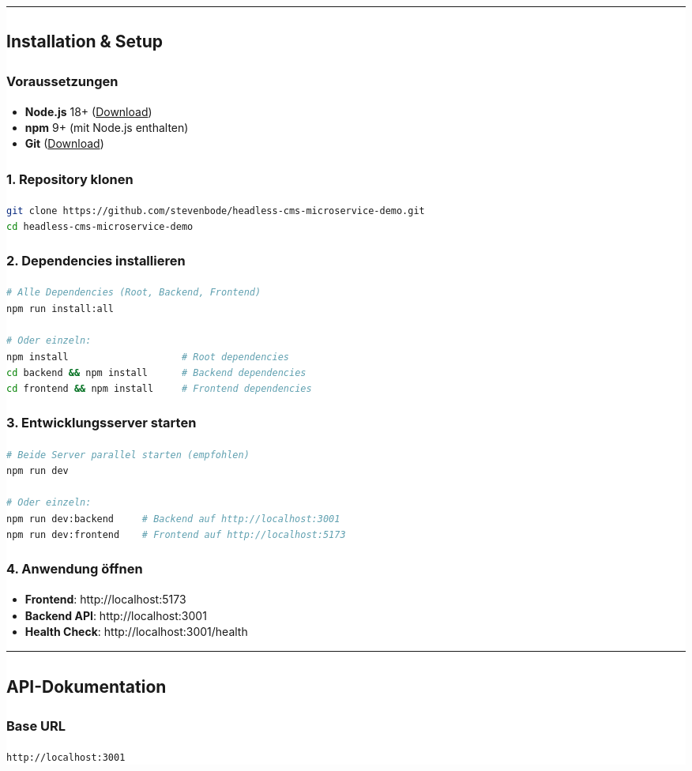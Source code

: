 
---

## Installation & Setup

### **Voraussetzungen**
- **Node.js** 18+ ([Download](https://nodejs.org/))
- **npm** 9+ (mit Node.js enthalten)
- **Git** ([Download](https://git-scm.com/))

### **1. Repository klonen**
```bash
git clone https://github.com/stevenbode/headless-cms-microservice-demo.git
cd headless-cms-microservice-demo
```

### **2. Dependencies installieren**
```bash
# Alle Dependencies (Root, Backend, Frontend)
npm run install:all

# Oder einzeln:
npm install                    # Root dependencies
cd backend && npm install      # Backend dependencies
cd frontend && npm install     # Frontend dependencies
```

### **3. Entwicklungsserver starten**
```bash
# Beide Server parallel starten (empfohlen)
npm run dev

# Oder einzeln:
npm run dev:backend     # Backend auf http://localhost:3001
npm run dev:frontend    # Frontend auf http://localhost:5173
```

### **4. Anwendung öffnen**
- **Frontend**: http://localhost:5173
- **Backend API**: http://localhost:3001
- **Health Check**: http://localhost:3001/health

---

## API-Dokumentation

### **Base URL**
```
http://localhost:3001
```
